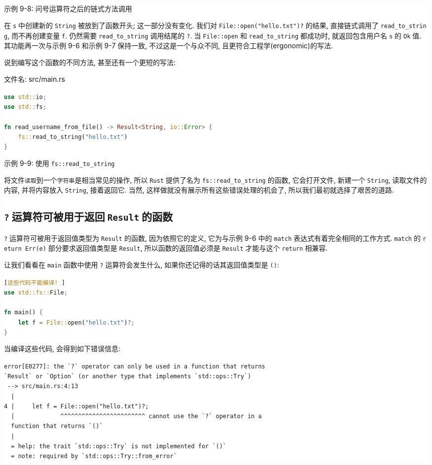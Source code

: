 示例 9-8: 问号运算符之后的链式方法调用

在 `s` 中创建新的 `String` 被放到了函数开头; 这一部分没有变化.
我们对 `File::open("hello.txt")?` 的结果, 直接链式调用了 `read_to_string`, 而不再创建变量 `f`.
仍然需要 `read_to_string` 调用结尾的 `?`. 当 `File::open` 和 `read_to_string` 都成功时, 就返回包含用户名 `s` 的 `Ok` 值.
其功能再一次与示例 9-6 和示例 9-7 保持一致, 不过这是一个与众不同, 且更符合工程学(ergonomic)的写法.

说到编写这个函数的不同方法, 甚至还有一个更短的写法:

文件名: src/main.rs

```rust
use std::io;
use std::fs;

fn read_username_from_file() -> Result<String, io::Error> {
    fs::read_to_string("hello.txt")
}
```

示例 9-9: 使用 `fs::read_to_string`

将文件`读取`到一个`字符串`是相当常见的操作, 所以 `Rust` 提供了名为 `fs::read_to_string` 的函数,
它会打开文件, 新建一个 `String`, 读取文件的内容, 并将内容放入 `String`, 接着返回它.
当然, 这样做就没有展示所有这些错误处理的机会了, 所以我们最初就选择了艰苦的道路.

## `?` 运算符可被用于返回 `Result` 的函数

`?` 运算符可被用于返回值类型为 `Result` 的函数, 因为依照它的定义,
它为与示例 9-6 中的 `match` 表达式有着完全相同的工作方式.
`match` 的 `return Err(e)` 部分要求返回值类型是 `Result`, 所以函数的返回值必须是 `Result` 才能与这个 `return` 相兼容.

让我们看看在 `main` 函数中使用 `?` 运算符会发生什么, 如果你还记得的话其返回值类型是 `()`:

```rust
[这些代码不能编译! ]
use std::fs::File;

fn main() {
    let f = File::open("hello.txt")?;
}
```

当编译这些代码, 会得到如下错误信息:

```log
error[E0277]: the `?` operator can only be used in a function that returns
`Result` or `Option` (or another type that implements `std::ops::Try`)
 --> src/main.rs:4:13
  |
4 |     let f = File::open("hello.txt")?;
  |             ^^^^^^^^^^^^^^^^^^^^^^^^ cannot use the `?` operator in a
  function that returns `()`
  |
  = help: the trait `std::ops::Try` is not implemented for `()`
  = note: required by `std::ops::Try::from_error`
```
